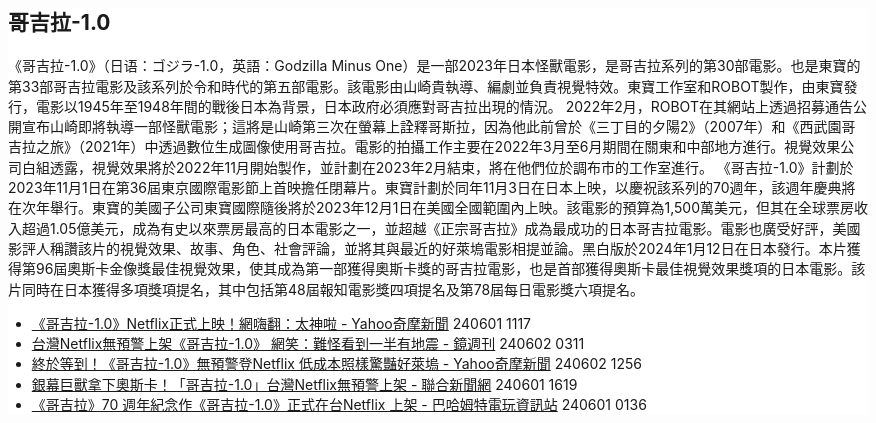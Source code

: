 ## 哥吉拉-1.0

《哥吉拉-1.0》（日语：ゴジラ-1.0，英語：Godzilla Minus One）是一部2023年日本怪獸電影，是哥吉拉系列的第30部電影。也是東寶的第33部哥吉拉電影及該系列於令和時代的第五部電影。該電影由山崎貴執導、編劇並負責視覺特效。東寶工作室和ROBOT製作，由東寶發行，電影以1945年至1948年間的戰後日本為背景，日本政府必須應對哥吉拉出現的情況。
2022年2月，ROBOT在其網站上透過招募通告公開宣布山崎即將執導一部怪獸電影；這將是山崎第三次在螢幕上詮釋哥斯拉，因為他此前曾於《三丁目的夕陽2》（2007年）和《西武園哥吉拉之旅》（2021年）中透過數位生成圖像使用哥吉拉。電影的拍攝工作主要在2022年3月至6月期間在關東和中部地方進行。視覺效果公司白組透露，視覺效果將於2022年11月開始製作，並計劃在2023年2月結束，將在他們位於調布市的工作室進行。
《哥吉拉-1.0》計劃於2023年11月1日在第36屆東京國際電影節上首映擔任閉幕片。東寶計劃於同年11月3日在日本上映，以慶祝該系列的70週年，該週年慶典將在次年舉行。東寶的美國子公司東寶國際隨後將於2023年12月1日在美國全國範圍內上映。該電影的預算為1,500萬美元，但其在全球票房收入超過1.05億美元，成為有史以來票房最高的日本電影之一，並超越《正宗哥吉拉》成為最成功的日本哥吉拉電影。電影也廣受好評，美國影評人稱讚該片的視覺效果、故事、角色、社會評論，並將其與最近的好萊塢電影相提並論。黑白版於2024年1月12日在日本發行。本片獲得第96屆奧斯卡金像獎最佳視覺效果，使其成為第一部獲得奧斯卡獎的哥吉拉電影，也是首部獲得奧斯卡最佳視覺效果獎項的日本電影。該片同時在日本獲得多項獎項提名，其中包括第48屆報知電影獎四項提名及第78屆每日電影獎六項提名。
- [《哥吉拉-1.0》Netflix正式上映！網嗨翻：太神啦 - Yahoo奇摩新聞](https://news.google.com/rss/articles/CBMikAFodHRwczovL3R3Lm5ld3MueWFob28uY29tLyVFNSU5MyVBNSVFNSU5MCU4OSVFNiU4QiU4OS0xLTAtbmV0ZmxpeCVFNiVBRCVBMyVFNSVCQyU4RiVFNCVCOCU4QSVFNiU5OCVBMC0lRTclQjYlQjIlRTUlOTclQTglRTclQkYlQkItMDMwMTAwNDAzLmh0bWzSAQA?oc=5 "《哥吉拉-1.0》Netflix正式上映！網嗨翻：太神啦 - Yahoo奇摩新聞") 240601 1117
- [台灣Netflix無預警上架《哥吉拉-1.0》 網笑：難怪看到一半有地震 - 鏡週刊](https://news.google.com/rss/articles/CBMiL2h0dHBzOi8vd3d3Lm1pcnJvcm1lZGlhLm1nL3N0b3J5LzIwMjQwNjAxZWRpMDA00gEzaHR0cHM6Ly93d3cubWlycm9ybWVkaWEubWcvc3RvcnkvYW1wLzIwMjQwNjAxZWRpMDA0?oc=5 "台灣Netflix無預警上架《哥吉拉-1.0》 網笑：難怪看到一半有地震 - 鏡週刊") 240602 0311
- [終於等到！《哥吉拉-1.0》無預警登Netflix 低成本照樣驚豔好萊塢 - Yahoo奇摩新聞](https://news.google.com/rss/articles/CBMijAJodHRwczovL3R3Lm5ld3MueWFob28uY29tLyVFNyVCNSU4MiVFNiU5NiVCQyVFNyVBRCU4OSVFNSU4OCVCMCVFRiVCQyU4MSVFMyU4MCU4QSVFNSU5MyVBNSVFNSU5MCU4OSVFNiU4QiU4OS0xMCVFMyU4MCU4QiVFNyU4NCVBMSVFOSVBMCU5MCVFOCVBRCVBNiVFNyU5OSVCQm5ldGZsaXgtJUU0JUJEJThFJUU2JTg4JTkwJUU2JTlDJUFDJUU3JTg1JUE3JUU2JUE4JUEzJUU5JUE5JTlBJUU4JUIxJTk0JUU1JUE1JUJEJUU4JTkwJThBJUU1JUExJUEyLTA0NTQzMjQxNy5odG1s0gEA?oc=5 "終於等到！《哥吉拉-1.0》無預警登Netflix 低成本照樣驚豔好萊塢 - Yahoo奇摩新聞") 240602 1256
- [銀幕巨獸拿下奧斯卡！「哥吉拉-1.0」台灣Netflix無預警上架 - 聯合新聞網](https://news.google.com/rss/articles/CBMiKWh0dHBzOi8vdWRuLmNvbS9uZXdzL3N0b3J5LzEyMzY5My84MDAzMjk40gEtaHR0cHM6Ly91ZG4uY29tL25ld3MvYW1wL3N0b3J5LzEyMzY5My84MDAzMjk4?oc=5 "銀幕巨獸拿下奧斯卡！「哥吉拉-1.0」台灣Netflix無預警上架 - 聯合新聞網") 240601 1619
- [《哥吉拉》70 週年紀念作《哥吉拉-1.0》正式在台Netflix 上架 - 巴哈姆特電玩資訊站](https://news.google.com/rss/articles/CBMiLWh0dHBzOi8vZ25uLmdhbWVyLmNvbS50dy9kZXRhaWwucGhwP3NuPTI2ODYyOdIBAA?oc=5 "《哥吉拉》70 週年紀念作《哥吉拉-1.0》正式在台Netflix 上架 - 巴哈姆特電玩資訊站") 240601 0136
